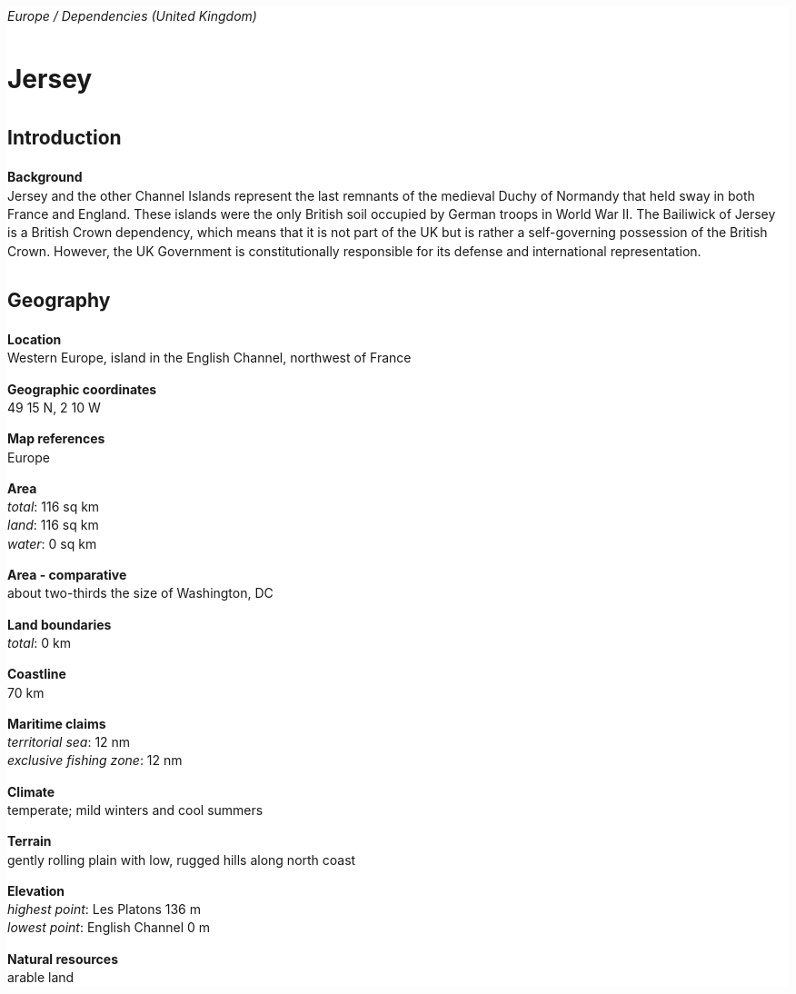 _Europe / Dependencies (United Kingdom)_

# Jersey

## Introduction

**Background**<br>
Jersey and the other Channel Islands represent the last remnants of the medieval Duchy of Normandy that held sway in both France and England. These islands were the only British soil occupied by German troops in World War II. The Bailiwick of Jersey is a British Crown dependency, which means that it is not part of the UK but is rather a self-governing possession of the British Crown. However, the UK Government is constitutionally responsible for its defense and international representation.<br>

## Geography

**Location**<br>
Western Europe, island in the English Channel, northwest of France<br>

**Geographic coordinates**<br>
49 15 N, 2 10 W<br>

**Map references**<br>
Europe<br>

**Area**<br>
_total_: 116 sq km<br>
_land_: 116 sq km<br>
_water_: 0 sq km<br>

**Area - comparative**<br>
about two-thirds the size of Washington, DC<br>

**Land boundaries**<br>
_total_: 0 km<br>

**Coastline**<br>
70 km<br>

**Maritime claims**<br>
_territorial sea_: 12 nm<br>
_exclusive fishing zone_: 12 nm<br>

**Climate**<br>
temperate; mild winters and cool summers<br>

**Terrain**<br>
gently rolling plain with low, rugged hills along north coast<br>

**Elevation**<br>
_highest point_: Les Platons 136 m<br>
_lowest point_: English Channel 0 m<br>

**Natural resources**<br>
arable land<br>
